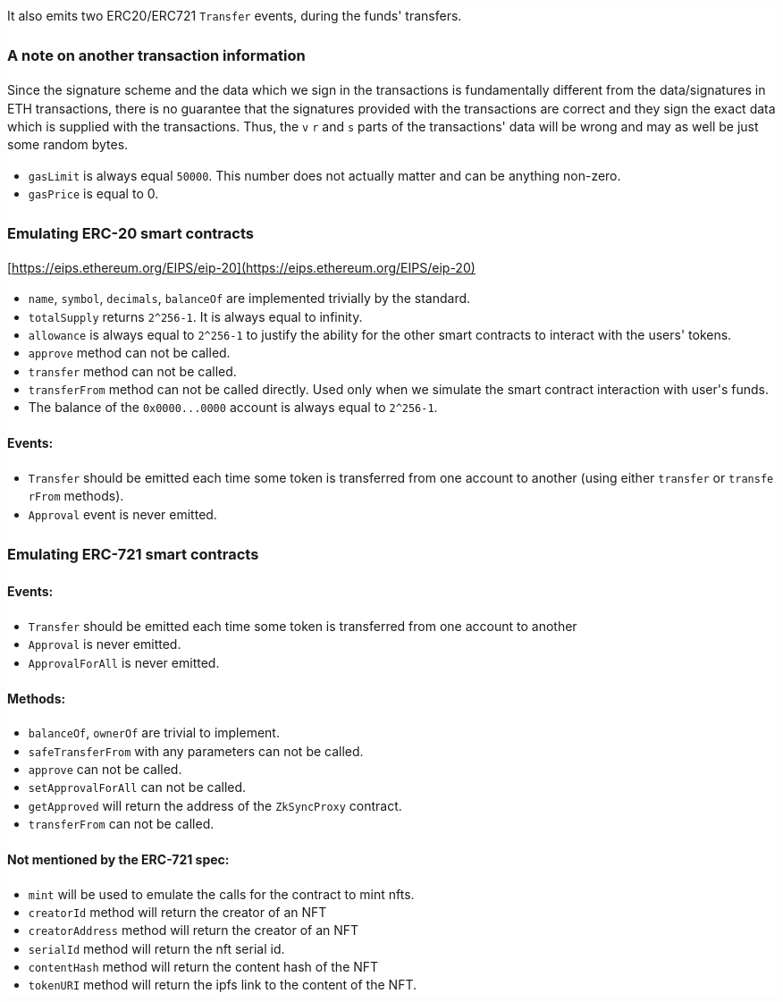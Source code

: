 It also emits two ERC20/ERC721 `Transfer` events, during the funds' transfers.

### A note on another transaction information

Since the signature scheme and the data which we sign in the transactions is fundamentally different from the data/signatures in ETH transactions, there is no guarantee that the signatures provided with the transactions are correct and they sign the exact data which is supplied with the transactions. Thus, the `v` `r` and `s` parts of the transactions' data will be wrong and may as well be just some random bytes. 

- `gasLimit` is always equal `50000`. This number does not actually matter and can be anything non-zero.
- `gasPrice` is equal to 0.

### Emulating ERC-20 smart contracts

[https://eips.ethereum.org/EIPS/eip-20](https://eips.ethereum.org/EIPS/eip-20)

- `name`, `symbol`, `decimals`, `balanceOf` are implemented trivially by the standard.
- `totalSupply` returns `2^256-1`. It is always equal to infinity.
- `allowance` is always equal to `2^256-1` to justify the ability for the other smart contracts to interact with the users' tokens.
- `approve` method can not be called.
- `transfer` method can not be called.
- `transferFrom` method can not be called directly. Used only when we simulate the smart contract interaction with user's funds.
- The balance of the `0x0000...0000` account is always equal to `2^256-1`.

#### Events:

- `Transfer` should be emitted each time some token is transferred from one account to another (using either `transfer` or `transferFrom` methods).
- `Approval` event is never emitted.

### Emulating ERC-721 smart contracts

#### Events:

- `Transfer` should be emitted each time some token is transferred from one account to another
- `Approval` is never emitted.
- `ApprovalForAll` is never emitted.

#### Methods:

- `balanceOf`, `ownerOf` are trivial to implement.
- `safeTransferFrom` with any parameters can not be called.
- `approve` can not be called.
- `setApprovalForAll` can not be called.
- `getApproved` will return the address of the `ZkSyncProxy` contract.
- `transferFrom` can not be called.

#### Not mentioned by the ERC-721 spec:

- `mint` will be used to emulate the calls for the contract to mint nfts.
- `creatorId` method will return the creator of an NFT
- `creatorAddress` method will return the creator of an NFT
- `serialId` method will return the nft serial id.
- `contentHash` method will return the content hash of the NFT
- `tokenURI` method will return the ipfs link to the content of the NFT.